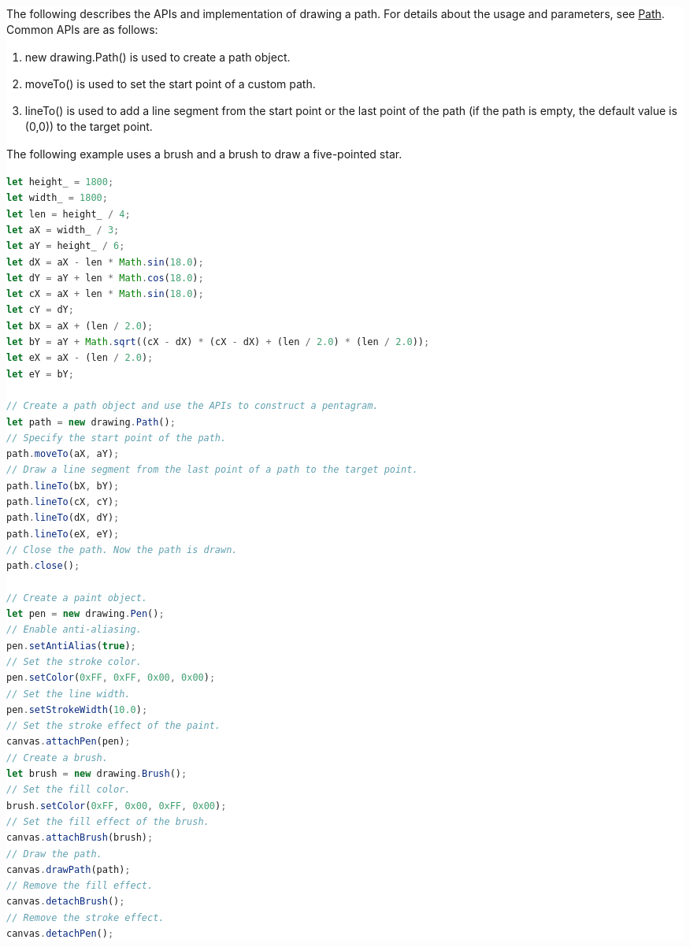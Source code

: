 The following describes the APIs and implementation of drawing a path. For details about the usage and parameters, see [Path](../reference/apis-arkgraphics2d/arkts-apis-graphics-drawing-Path.md). Common APIs are as follows:

1. new drawing.Path() is used to create a path object.

2. moveTo() is used to set the start point of a custom path.

3. lineTo() is used to add a line segment from the start point or the last point of the path (if the path is empty, the default value is (0,0)) to the target point.

The following example uses a brush and a brush to draw a five-pointed star.

```ts
let height_ = 1800;
let width_ = 1800;
let len = height_ / 4;
let aX = width_ / 3;
let aY = height_ / 6;
let dX = aX - len * Math.sin(18.0);
let dY = aY + len * Math.cos(18.0);
let cX = aX + len * Math.sin(18.0);
let cY = dY;
let bX = aX + (len / 2.0);
let bY = aY + Math.sqrt((cX - dX) * (cX - dX) + (len / 2.0) * (len / 2.0));
let eX = aX - (len / 2.0);
let eY = bY;

// Create a path object and use the APIs to construct a pentagram.
let path = new drawing.Path();
// Specify the start point of the path.
path.moveTo(aX, aY);
// Draw a line segment from the last point of a path to the target point.
path.lineTo(bX, bY);
path.lineTo(cX, cY);
path.lineTo(dX, dY);
path.lineTo(eX, eY);
// Close the path. Now the path is drawn.
path.close();

// Create a paint object.
let pen = new drawing.Pen();
// Enable anti-aliasing.
pen.setAntiAlias(true);
// Set the stroke color.
pen.setColor(0xFF, 0xFF, 0x00, 0x00);
// Set the line width.
pen.setStrokeWidth(10.0);
// Set the stroke effect of the paint.
canvas.attachPen(pen);
// Create a brush.
let brush = new drawing.Brush();
// Set the fill color.
brush.setColor(0xFF, 0x00, 0xFF, 0x00);
// Set the fill effect of the brush.
canvas.attachBrush(brush);
// Draw the path.
canvas.drawPath(path);
// Remove the fill effect.
canvas.detachBrush();
// Remove the stroke effect.
canvas.detachPen();
```
